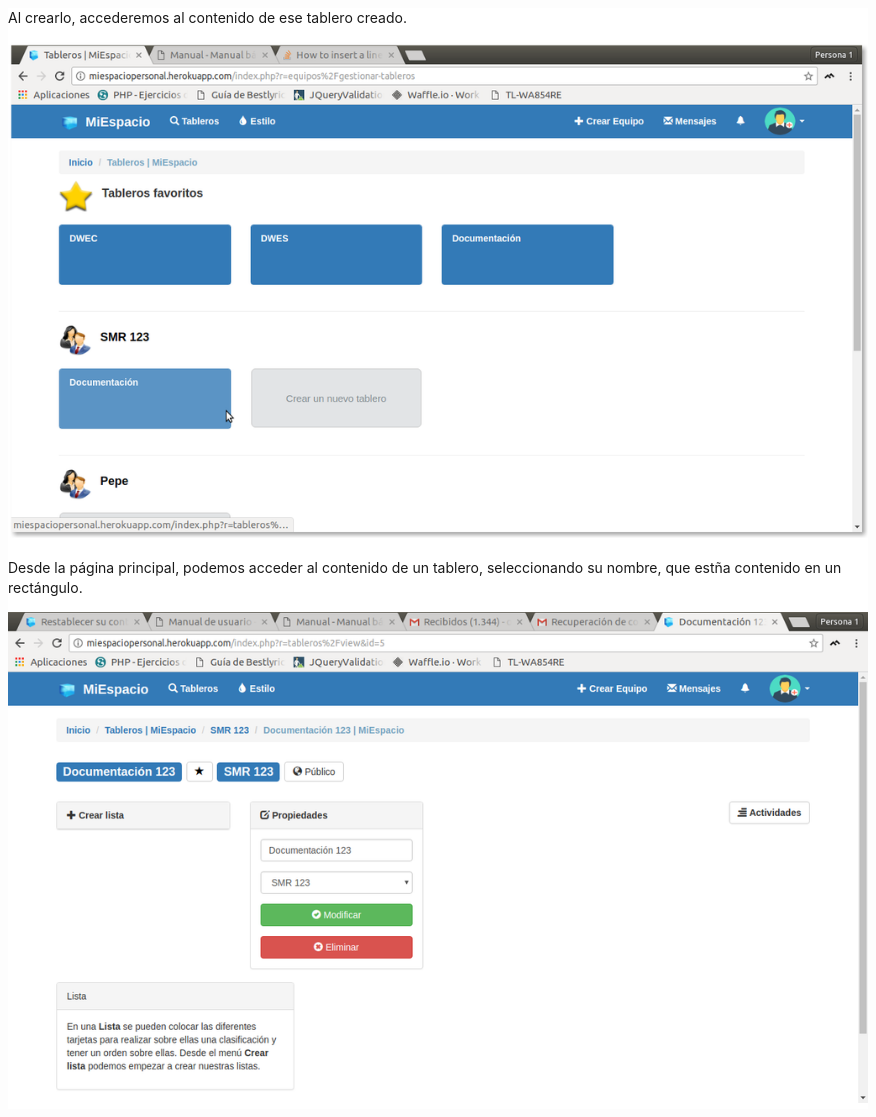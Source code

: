 Al crearlo, accederemos al contenido de ese tablero creado.
<br>

![tablero_acceso](images/acceder_tablero.png)

Desde la página principal, podemos acceder al contenido de un tablero, seleccionando su nombre, que estña contenido en un rectángulo.

![modificar_tablero](images/modificar_tablero.png)
